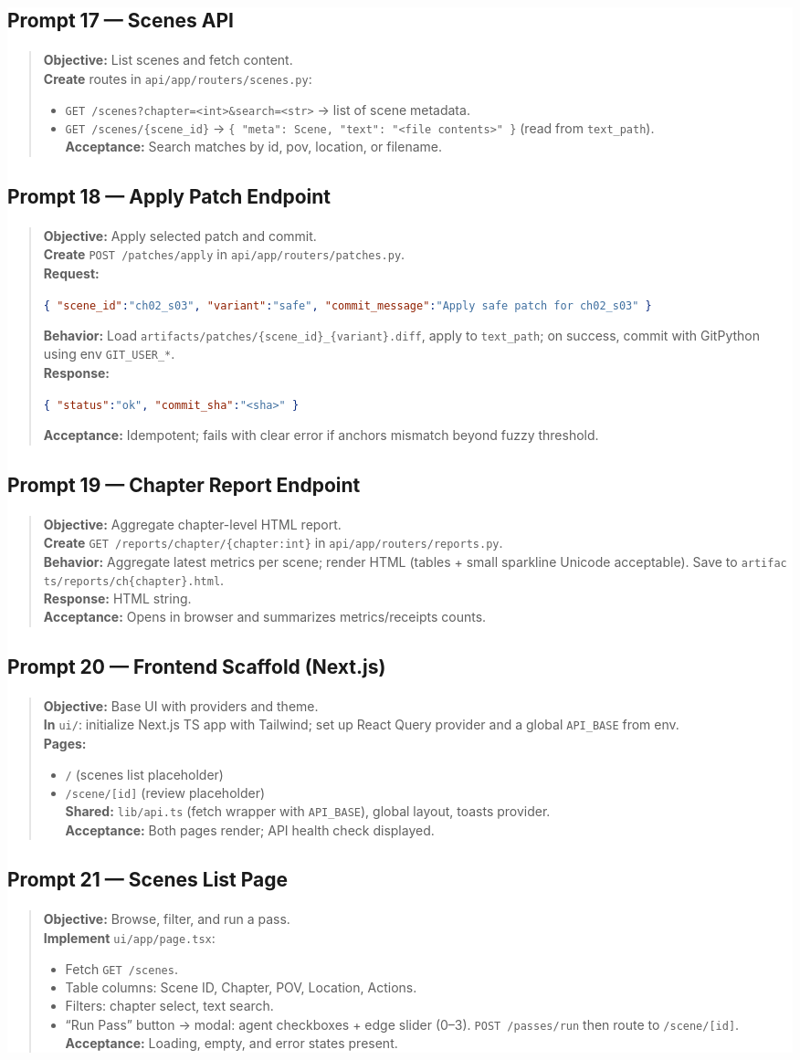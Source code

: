 ## Prompt 17 — Scenes API

> **Objective:** List scenes and fetch content.  
> **Create** routes in `api/app/routers/scenes.py`:
> - `GET /scenes?chapter=<int>&search=<str>` → list of scene metadata.  
> - `GET /scenes/{scene_id}` → `{ "meta": Scene, "text": "<file contents>" }` (read from `text_path`).  
> **Acceptance:** Search matches by id, pov, location, or filename.

## Prompt 18 — Apply Patch Endpoint

> **Objective:** Apply selected patch and commit.  
> **Create** `POST /patches/apply` in `api/app/routers/patches.py`.  
> **Request:**
> ```json
> { "scene_id":"ch02_s03", "variant":"safe", "commit_message":"Apply safe patch for ch02_s03" }
> ```  
> **Behavior:** Load `artifacts/patches/{scene_id}_{variant}.diff`, apply to `text_path`; on success, commit with GitPython using env `GIT_USER_*`.  
> **Response:**
> ```json
> { "status":"ok", "commit_sha":"<sha>" }
> ```  
> **Acceptance:** Idempotent; fails with clear error if anchors mismatch beyond fuzzy threshold.

## Prompt 19 — Chapter Report Endpoint

> **Objective:** Aggregate chapter-level HTML report.  
> **Create** `GET /reports/chapter/{chapter:int}` in `api/app/routers/reports.py`.  
> **Behavior:** Aggregate latest metrics per scene; render HTML (tables + small sparkline Unicode acceptable). Save to `artifacts/reports/ch{chapter}.html`.  
> **Response:** HTML string.  
> **Acceptance:** Opens in browser and summarizes metrics/receipts counts.

## Prompt 20 — Frontend Scaffold (Next.js)

> **Objective:** Base UI with providers and theme.  
> **In** `ui/`: initialize Next.js TS app with Tailwind; set up React Query provider and a global `API_BASE` from env.  
> **Pages:**  
> - `/` (scenes list placeholder)  
> - `/scene/[id]` (review placeholder)  
> **Shared:** `lib/api.ts` (fetch wrapper with `API_BASE`), global layout, toasts provider.  
> **Acceptance:** Both pages render; API health check displayed.

## Prompt 21 — Scenes List Page

> **Objective:** Browse, filter, and run a pass.  
> **Implement** `ui/app/page.tsx`:  
> - Fetch `GET /scenes`.  
> - Table columns: Scene ID, Chapter, POV, Location, Actions.  
> - Filters: chapter select, text search.  
> - “Run Pass” button → modal: agent checkboxes + edge slider (0–3). `POST /passes/run` then route to `/scene/[id]`.  
> **Acceptance:** Loading, empty, and error states present.
